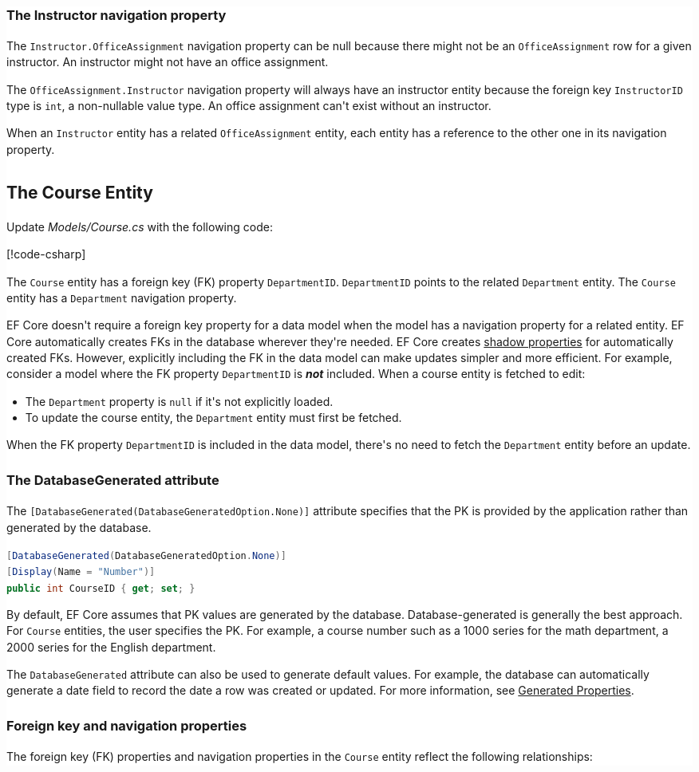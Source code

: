 ### The Instructor navigation property

The `Instructor.OfficeAssignment` navigation property can be null because there might not be an `OfficeAssignment` row for a given instructor. An instructor might not have an office assignment.

The `OfficeAssignment.Instructor` navigation property will always have an instructor entity because the foreign key `InstructorID` type is `int`, a non-nullable value type. An office assignment can't exist without an instructor.

When an `Instructor` entity has a related `OfficeAssignment` entity, each entity has a reference to the other one in its navigation property.

## The Course Entity

Update *Models/Course.cs* with the following code:

[!code-csharp[](intro/samples/cu50/Models/Course.cs?highlight=2,10,13,16,19,21,23)]

The `Course` entity has a foreign key (FK) property `DepartmentID`. `DepartmentID` points to the related `Department` entity. The `Course` entity has a `Department` navigation property.

EF Core doesn't require a foreign key property for a data model when the model has a navigation property for a related entity. EF Core automatically creates FKs in the database wherever they're needed. EF Core creates [shadow properties](/ef/core/modeling/shadow-properties) for automatically created FKs. However, explicitly including the FK in the data model can make updates simpler and more efficient. For example, consider a model where the FK property `DepartmentID` is ***not*** included. When a course entity is fetched to edit:

* The `Department` property is `null` if it's not explicitly loaded.
* To update the course entity, the `Department` entity must first be fetched.

When the FK property `DepartmentID` is included in the data model, there's no need to fetch the `Department` entity before an update.

### The DatabaseGenerated attribute

The `[DatabaseGenerated(DatabaseGeneratedOption.None)]` attribute specifies that the PK is provided by the application rather than generated by the database.

```csharp
[DatabaseGenerated(DatabaseGeneratedOption.None)]
[Display(Name = "Number")]
public int CourseID { get; set; }
```

By default, EF Core assumes that PK values are generated by the database. Database-generated is generally the best approach. For `Course` entities, the user specifies the PK. For example, a course number such as a 1000 series for the math department, a 2000 series for the English department.

The `DatabaseGenerated` attribute can also be used to generate default values. For example, the database can automatically generate a date field to record the date a row was created or updated. For more information, see [Generated Properties](/ef/core/modeling/generated-properties).

### Foreign key and navigation properties

The foreign key (FK) properties and navigation properties in the `Course` entity reflect the following relationships:
